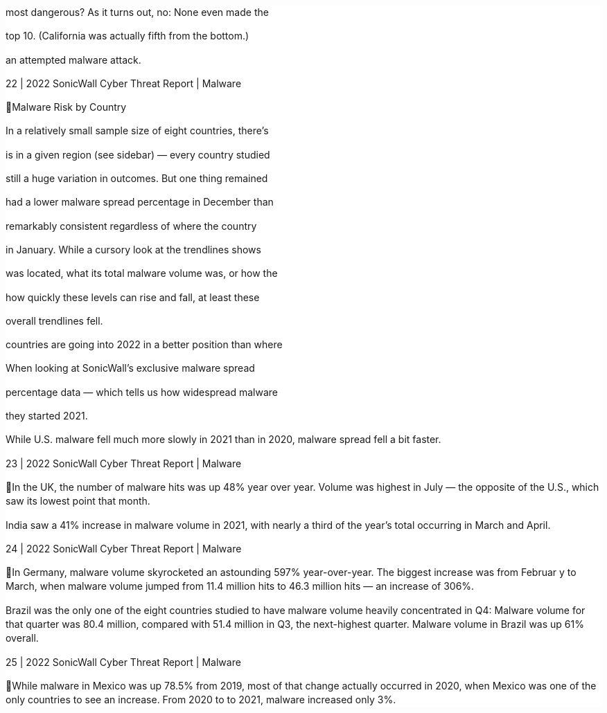 most dangerous? As it turns out, no: None even made the 

top 10\. (California was actually fifth from the bottom.)

an attempted malware attack. 

22 \| 2022 SonicWall Cyber Threat Report \| Malware

Malware Risk by Country

In a relatively small sample size of eight countries, there’s 

is in a given region (see sidebar) — every country studied 

still a huge variation in outcomes. But one thing remained 

had a lower malware spread percentage in December than 

remarkably consistent regardless of where the country 

in January. While a cursory look at the trendlines shows 

was located, what its total malware volume was, or how the 

how quickly these levels can rise and fall, at least these 

overall trendlines fell.

countries are going into 2022 in a better position than where 

When looking at SonicWall’s exclusive malware spread 

percentage data — which tells us how widespread malware 

they started 2021\.

While U.S. malware fell much more slowly in 2021 than in 2020, malware spread fell a bit faster. 

23 \| 2022 SonicWall Cyber Threat Report \| Malware

In the UK, the number of malware hits was up 48% year over year. Volume was highest in July — the opposite of the U.S., which saw its 
lowest point that month. 

India saw a 41% increase in malware volume in 2021, with nearly a third of the year’s total occurring in March and April.

24 \| 2022 SonicWall Cyber Threat Report \| Malware

In Germany, malware volume skyrocketed an astounding 597% year\-over\-year. The biggest increase was from Februar y to March, when 
malware volume jumped from 11\.4 million hits to 46\.3 million hits — an increase of 306%.

Brazil was the only one of the eight countries studied to have malware volume heavily concentrated in Q4: Malware volume for that 
quarter was 80\.4 million, compared with 51\.4 million in Q3, the next\-highest quarter. Malware volume in Brazil was up 61% overall.

25 \| 2022 SonicWall Cyber Threat Report \| Malware

While malware in Mexico was up 78\.5% from 2019, most of that change actually occurred in 2020, when Mexico was one of the only 
countries to see an increase. From 2020 to to 2021, malware increased only 3%.
